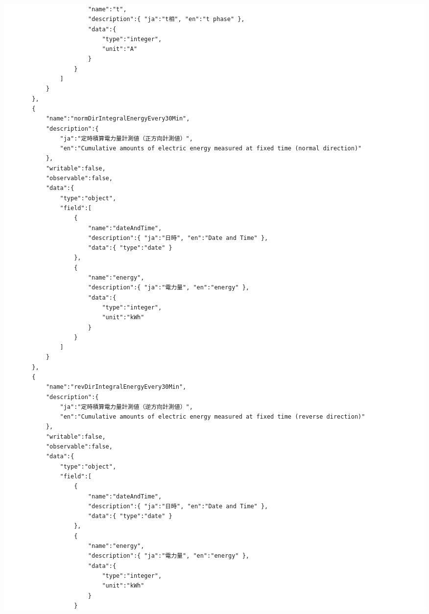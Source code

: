 ```
                        "name":"t",
                        "description":{ "ja":"t相", "en":"t phase" },
                        "data":{
                            "type":"integer",
                            "unit":"A"
                        }
                    }
                ]
            }
        },
        {
            "name":"normDirIntegralEnergyEvery30Min",
            "description":{
                "ja":"定時積算電力量計測値（正方向計測値）",
                "en":"Cumulative amounts of electric energy measured at fixed time (normal direction)"
            },
            "writable":false,
            "observable":false,
            "data":{
                "type":"object",
                "field":[
                    {
                        "name":"dateAndTime",
                        "description":{ "ja":"日時", "en":"Date and Time" },
                        "data":{ "type":"date" }
                    },
                    {
                        "name":"energy",
                        "description":{ "ja":"電力量", "en":"energy" },
                        "data":{
                            "type":"integer",
                            "unit":"kWh"
                        }
                    }
                ]
            }
        },
        {
            "name":"revDirIntegralEnergyEvery30Min",
            "description":{
                "ja":"定時積算電力量計測値（逆方向計測値）",
                "en":"Cumulative amounts of electric energy measured at fixed time (reverse direction)"
            },
            "writable":false,
            "observable":false,
            "data":{
                "type":"object",
                "field":[
                    {
                        "name":"dateAndTime",
                        "description":{ "ja":"日時", "en":"Date and Time" },
                        "data":{ "type":"date" }
                    },
                    {
                        "name":"energy",
                        "description":{ "ja":"電力量", "en":"energy" },
                        "data":{
                            "type":"integer",
                            "unit":"kWh"
                        }
                    }
```